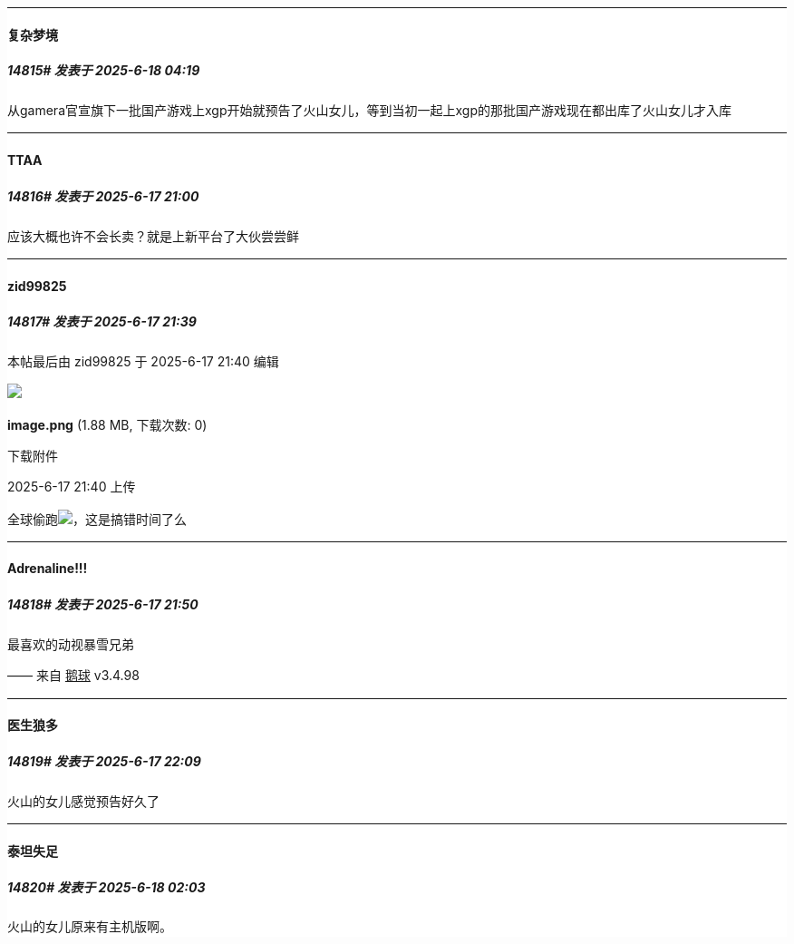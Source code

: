 
*****

####  复杂梦境  
##### 14815#       发表于 2025-6-18 04:19

从gamera官宣旗下一批国产游戏上xgp开始就预告了火山女儿，等到当初一起上xgp的那批国产游戏现在都出库了火山女儿才入库


*****

####  TTAA  
##### 14816#       发表于 2025-6-17 21:00

应该大概也许不会长卖？就是上新平台了大伙尝尝鲜

*****

####  zid99825  
##### 14817#       发表于 2025-6-17 21:39

 本帖最后由 zid99825 于 2025-6-17 21:40 编辑 

<img src="https://img.stage1st.com/forum/202506/17/214032emyy9zinfif8s0m8.png" referrerpolicy="no-referrer">

<strong>image.png</strong> (1.88 MB, 下载次数: 0)

下载附件

2025-6-17 21:40 上传

全球偷跑<img src="https://static.stage1st.com/image/smiley/face2017/067.png" referrerpolicy="no-referrer">，这是搞错时间了么

*****

####  Adrenaline!!!  
##### 14818#       发表于 2025-6-17 21:50

最喜欢的动视暴雪兄弟

—— 来自 [鹅球](https://www.pgyer.com/GcUxKd4w) v3.4.98

*****

####  医生狼多  
##### 14819#       发表于 2025-6-17 22:09

火山的女儿感觉预告好久了

*****

####  泰坦失足  
##### 14820#       发表于 2025-6-18 02:03

火山的女儿原来有主机版啊。

